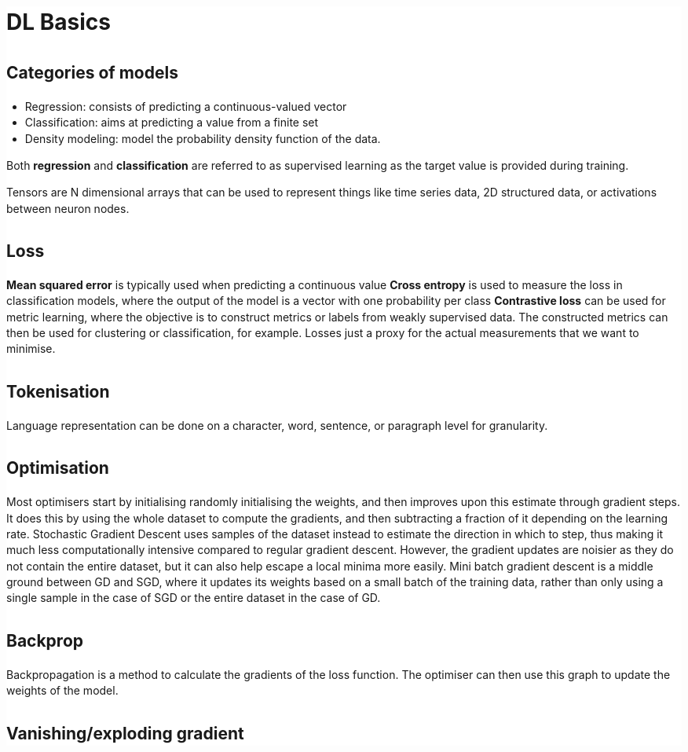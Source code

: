 # DL Basics

## Categories of models

-   Regression: consists of predicting a continuous-valued vector
-   Classification: aims at predicting a value from a finite set
-   Density modeling: model the probability density function of the data.

Both **regression** and **classification** are referred to as supervised learning as the target value is provided during training.

Tensors are N dimensional arrays that can be used to represent things like time series data, 2D structured data, or activations between neuron nodes.

## Loss

**Mean squared error** is typically used when predicting a continuous value
**Cross entropy** is used to measure the loss in classification models, where the output of the model is a vector with one probability per class
**Contrastive loss** can be used for metric learning, where the objective is to construct metrics or labels from weakly supervised data. The constructed metrics can then be used for clustering or classification, for example.
Losses just a proxy for the actual measurements that we want to minimise.

## Tokenisation

Language representation can be done on a character, word, sentence, or paragraph level for granularity.

## Optimisation

Most optimisers start by initialising randomly initialising the weights, and then improves upon this estimate through gradient steps. It does this by using the whole dataset to compute the gradients, and then subtracting a fraction of it depending on the learning rate.
Stochastic Gradient Descent uses samples of the dataset instead to estimate the direction in which to step, thus making it much less computationally intensive compared to regular gradient descent. However, the gradient updates are noisier as they do not contain the entire dataset, but it can also help escape a local minima more easily.
Mini batch gradient descent is a middle ground between GD and SGD, where it updates its weights based on a small batch of the training data, rather than only using a single sample in the case of SGD or the entire dataset in the case of GD.

## Backprop

Backpropagation is a method to calculate the gradients of the loss function. The optimiser can then use this graph to update the weights of the model.

## Vanishing/exploding gradient
